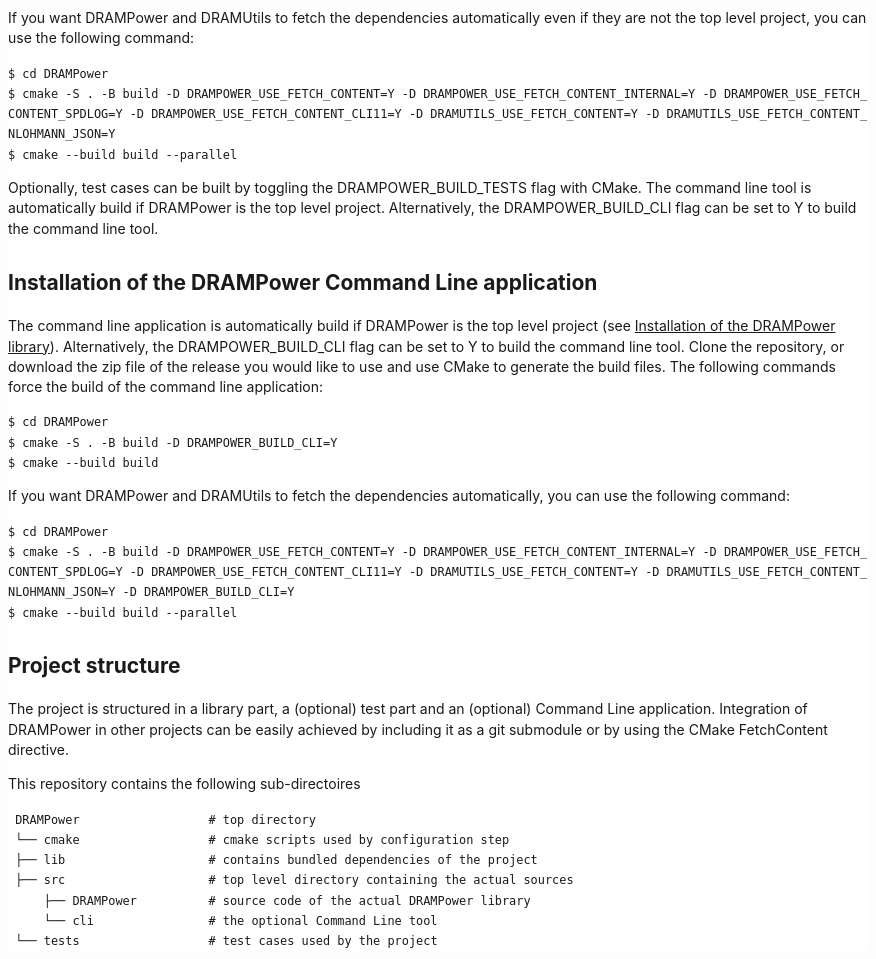 If you want DRAMPower and DRAMUtils to fetch the dependencies automatically even if they are not the top level project, you can use the following command:

```console
$ cd DRAMPower
$ cmake -S . -B build -D DRAMPOWER_USE_FETCH_CONTENT=Y -D DRAMPOWER_USE_FETCH_CONTENT_INTERNAL=Y -D DRAMPOWER_USE_FETCH_CONTENT_SPDLOG=Y -D DRAMPOWER_USE_FETCH_CONTENT_CLI11=Y -D DRAMUTILS_USE_FETCH_CONTENT=Y -D DRAMUTILS_USE_FETCH_CONTENT_NLOHMANN_JSON=Y
$ cmake --build build --parallel
```

Optionally, test cases can be built by toggling the DRAMPOWER_BUILD_TESTS flag with CMake.
The command line tool is automatically build if DRAMPower is the top level project. Alternatively, the DRAMPOWER_BUILD_CLI flag can be set to Y to build the command line tool.

## Installation of the DRAMPower Command Line application
The command line application is automatically build if DRAMPower is the top level project (see [Installation of the DRAMPower library](#installation-of-the-drampower-library)).
Alternatively, the DRAMPOWER_BUILD_CLI flag can be set to Y to build the command line tool.
Clone the repository, or download the zip file of the release you would like to use and use CMake to generate the build files. The following commands force the build of the command line application:

```console
$ cd DRAMPower
$ cmake -S . -B build -D DRAMPOWER_BUILD_CLI=Y
$ cmake --build build
```

If you want DRAMPower and DRAMUtils to fetch the dependencies automatically, you can use the following command:

```console
$ cd DRAMPower
$ cmake -S . -B build -D DRAMPOWER_USE_FETCH_CONTENT=Y -D DRAMPOWER_USE_FETCH_CONTENT_INTERNAL=Y -D DRAMPOWER_USE_FETCH_CONTENT_SPDLOG=Y -D DRAMPOWER_USE_FETCH_CONTENT_CLI11=Y -D DRAMUTILS_USE_FETCH_CONTENT=Y -D DRAMUTILS_USE_FETCH_CONTENT_NLOHMANN_JSON=Y -D DRAMPOWER_BUILD_CLI=Y
$ cmake --build build --parallel
```

## Project structure
The project is structured in a library part, a (optional) test part and an (optional) Command Line application.
Integration of DRAMPower in other projects can be easily achieved by including it as a git submodule or by using the CMake FetchContent directive.

This repository contains the following sub-directoires

     DRAMPower                  # top directory
     └── cmake                  # cmake scripts used by configuration step
     ├── lib                    # contains bundled dependencies of the project
     ├── src                    # top level directory containing the actual sources
         ├── DRAMPower          # source code of the actual DRAMPower library
         └── cli                # the optional Command Line tool
     └── tests                  # test cases used by the project
